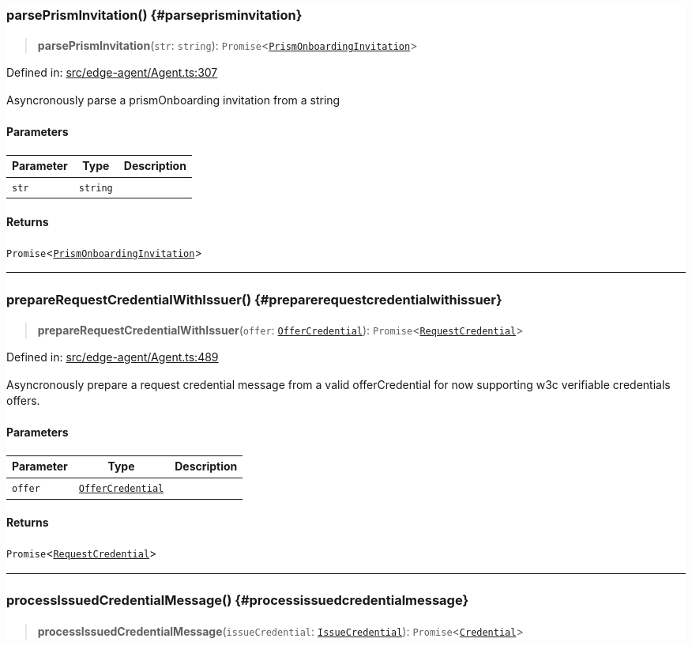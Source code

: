 ### parsePrismInvitation() {#parseprisminvitation}

> **parsePrismInvitation**(`str`: `string`): `Promise`\<[`PrismOnboardingInvitation`](../../plugins/internal/didcomm/classes/PrismOnboardingInvitation.md)\>

Defined in: [src/edge-agent/Agent.ts:307](https://github.com/hyperledger/identus-edge-agent-sdk-ts/blob/96423ee84b124a31ce63036d9d623d1cb73a13c2/src/edge-agent/Agent.ts#L307)

Asyncronously parse a prismOnboarding invitation from a string

#### Parameters

| Parameter | Type | Description |
| ------ | ------ | ------ |
| `str` | `string` |  |

#### Returns

`Promise`\<[`PrismOnboardingInvitation`](../../plugins/internal/didcomm/classes/PrismOnboardingInvitation.md)\>

***

### prepareRequestCredentialWithIssuer() {#preparerequestcredentialwithissuer}

> **prepareRequestCredentialWithIssuer**(`offer`: [`OfferCredential`](../../plugins/internal/didcomm/classes/OfferCredential.md)): `Promise`\<[`RequestCredential`](../../plugins/internal/didcomm/classes/RequestCredential.md)\>

Defined in: [src/edge-agent/Agent.ts:489](https://github.com/hyperledger/identus-edge-agent-sdk-ts/blob/96423ee84b124a31ce63036d9d623d1cb73a13c2/src/edge-agent/Agent.ts#L489)

Asyncronously prepare a request credential message from a valid offerCredential for now supporting w3c verifiable credentials offers.

#### Parameters

| Parameter | Type | Description |
| ------ | ------ | ------ |
| `offer` | [`OfferCredential`](../../plugins/internal/didcomm/classes/OfferCredential.md) |  |

#### Returns

`Promise`\<[`RequestCredential`](../../plugins/internal/didcomm/classes/RequestCredential.md)\>

***

### processIssuedCredentialMessage() {#processissuedcredentialmessage}

> **processIssuedCredentialMessage**(`issueCredential`: [`IssueCredential`](../../plugins/internal/didcomm/classes/IssueCredential.md)): `Promise`\<[`Credential`](../namespaces/Domain/classes/Credential.md)\>
